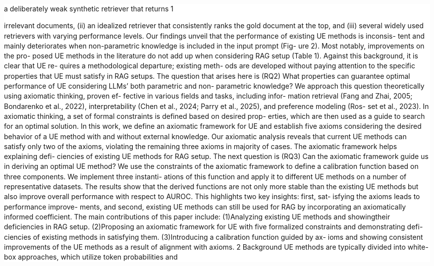 a deliberately weak synthetic retriever that returns
1

irrelevant documents, (ii) an idealized retriever that
consistently ranks the gold document at the top,
and (iii) several widely used retrievers with varying
performance levels. Our findings unveil that the
performance of existing UE methods is inconsis-
tent and mainly deteriorates when non-parametric
knowledge is included in the input prompt (Fig-
ure 2). Most notably, improvements on the pro-
posed UE methods in the literature do not add up
when considering RAG setup (Table 1).
Against this background, it is clear that UE re-
quires a methodological departure; existing meth-
ods are developed without paying attention to the
specific properties that UE must satisfy in RAG
setups. The question that arises here is (RQ2) What
properties can guarantee optimal performance of
UE considering LLMs’ both parametric and non-
parametric knowledge? We approach this question
theoretically using axiomatic thinking, proven ef-
fective in various fields and tasks, including infor-
mation retrieval (Fang and Zhai, 2005; Bondarenko
et al., 2022), interpretability (Chen et al., 2024;
Parry et al., 2025), and preference modeling (Ros-
set et al., 2023). In axiomatic thinking, a set of
formal constraints is defined based on desired prop-
erties, which are then used as a guide to search
for an optimal solution. In this work, we define
an axiomatic framework for UE and establish five
axioms considering the desired behavior of a UE
method with and without external knowledge. Our
axiomatic analysis reveals that current UE methods
can satisfy only two of the axioms, violating the
remaining three axioms in majority of cases.
The axiomatic framework helps explaining defi-
ciencies of existing UE methods for RAG setup.
The next question is (RQ3) Can the axiomatic
framework guide us in deriving an optimal UE
method? We use the constraints of the axiomatic
framework to define a calibration function based
on three components. We implement three instanti-
ations of this function and apply it to different UE
methods on a number of representative datasets.
The results show that the derived functions are not
only more stable than the existing UE methods but
also improve overall performance with respect to
AUROC. This highlights two key insights: first, sat-
isfying the axioms leads to performance improve-
ments, and second, existing UE methods can still
be used for RAG by incorporating an axiomatically
informed coefficient.
The main contributions of this paper include:
(1)Analyzing existing UE methods and showingtheir deficiencies in RAG setup.
(2)Proposing an axiomatic framework for UE with
five formalized constraints and demonstrating defi-
ciencies of existing methods in satisfying them.
(3)Introducing a calibration function guided by ax-
ioms and showing consistent improvements of the
UE methods as a result of alignment with axioms.
2 Background
UE methods are typically divided into white-box
approaches, which utilize token probabilities and